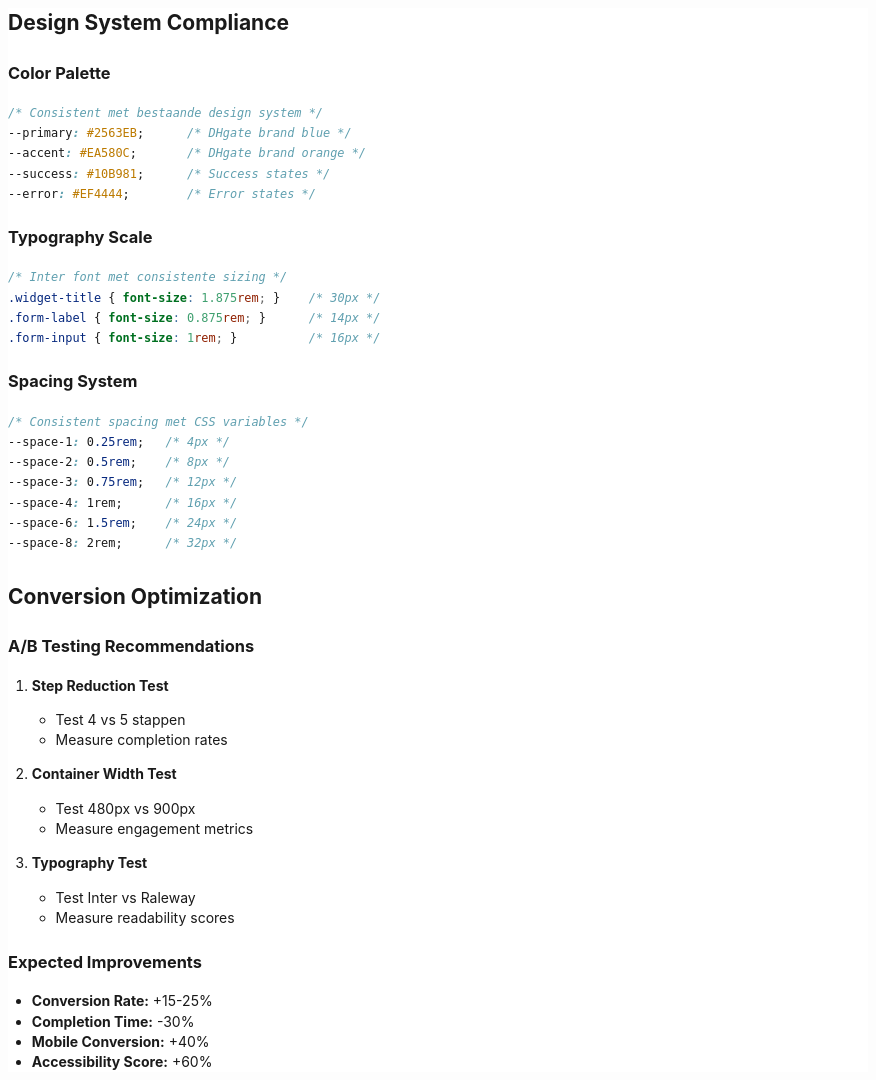 ## Design System Compliance

### Color Palette
```css
/* Consistent met bestaande design system */
--primary: #2563EB;      /* DHgate brand blue */
--accent: #EA580C;       /* DHgate brand orange */
--success: #10B981;      /* Success states */
--error: #EF4444;        /* Error states */
```

### Typography Scale
```css
/* Inter font met consistente sizing */
.widget-title { font-size: 1.875rem; }    /* 30px */
.form-label { font-size: 0.875rem; }      /* 14px */
.form-input { font-size: 1rem; }          /* 16px */
```

### Spacing System
```css
/* Consistent spacing met CSS variables */
--space-1: 0.25rem;   /* 4px */
--space-2: 0.5rem;    /* 8px */
--space-3: 0.75rem;   /* 12px */
--space-4: 1rem;      /* 16px */
--space-6: 1.5rem;    /* 24px */
--space-8: 2rem;      /* 32px */
```

## Conversion Optimization

### A/B Testing Recommendations
1. **Step Reduction Test**
   - Test 4 vs 5 stappen
   - Measure completion rates

2. **Container Width Test**
   - Test 480px vs 900px
   - Measure engagement metrics

3. **Typography Test**
   - Test Inter vs Raleway
   - Measure readability scores

### Expected Improvements
- **Conversion Rate:** +15-25%
- **Completion Time:** -30%
- **Mobile Conversion:** +40%
- **Accessibility Score:** +60%
